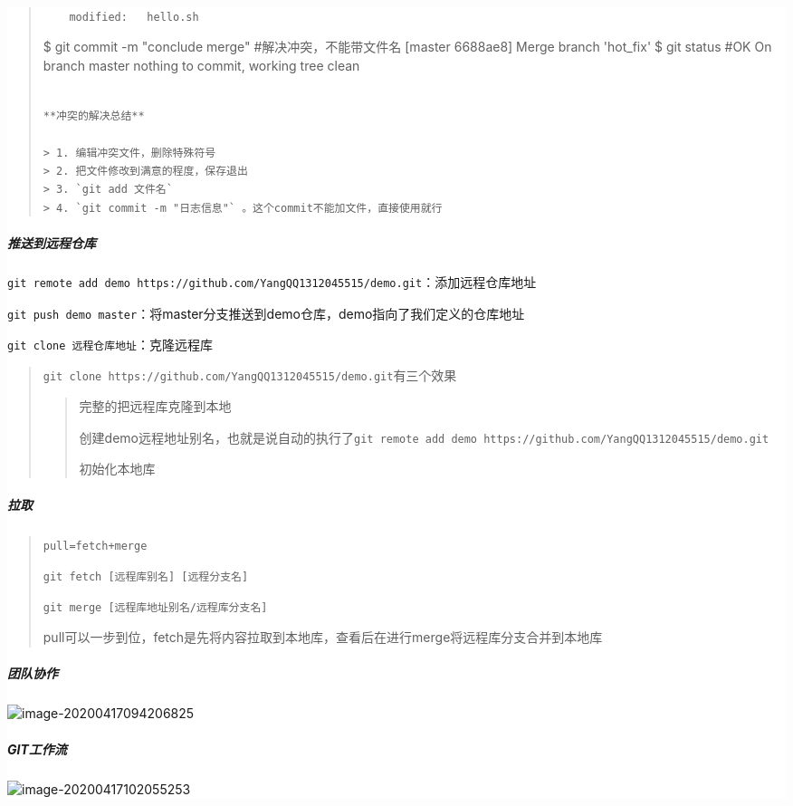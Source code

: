 >         modified:   hello.sh
>         
> $ git commit -m "conclude merge"  #解决冲突，不能带文件名
> [master 6688ae8] Merge branch 'hot_fix'
> $ git status  #OK
> On branch master
> nothing to commit, working tree clean
> ```
>
> **冲突的解决总结**
>
> > 1. 编辑冲突文件，删除特殊符号
> > 2. 把文件修改到满意的程度，保存退出
> > 3. `git add 文件名`
> > 4. `git commit -m "日志信息"` 。这个commit不能加文件，直接使用就行

##### 推送到远程仓库

`git remote add demo https://github.com/YangQQ1312045515/demo.git`：添加远程仓库地址

`git push demo master`：将master分支推送到demo仓库，demo指向了我们定义的仓库地址

`git clone 远程仓库地址`：克隆远程库

> `git clone https://github.com/YangQQ1312045515/demo.git`有三个效果
>
> > 完整的把远程库克隆到本地
> >
> > 创建demo远程地址别名，也就是说自动的执行了`git remote add demo https://github.com/YangQQ1312045515/demo.git`
> >
> > 初始化本地库

##### 拉取

> `pull=fetch+merge`
>
> `git fetch [远程库别名] [远程分支名]`
>
> `git merge [远程库地址别名/远程库分支名]`
>
> pull可以一步到位，fetch是先将内容拉取到本地库，查看后在进行merge将远程库分支合并到本地库

##### 团队协作

![image-20200417094206825](C:\Users\Administrator\Desktop\oooooo\Git\图片\image-20200417094206825.png)

##### GIT工作流

![image-20200417102055253](C:\Users\Administrator\Desktop\oooooo\Git\图片\image-20200417102055253.png)